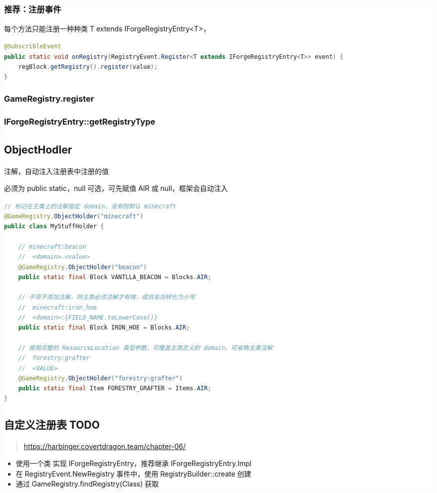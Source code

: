 ### 推荐：注册事件

每个方法只能注册一种种类 T extends IForgeRegistryEntry\<T>，

```java
@SubscribleEvent
public static void onRegistry(RegistryEvent.Register<T extends IForgeRegistryEntry<T>> event) {
    regBlock.getRegistry().register(value);
}
```



### GameRegistry.register

### IForgeRegistryEntry::getRegistryType



## ObjectHodler

注解，自动注入注册表中注册的值

必须为 public static，null 可选，可先赋值 AIR 或 null，框架会自动注入

```java
// 标记在主类上的注解指定 domain，没有则默认 minecraft
@GameRegistry.ObjectHolder("minecraft")
public class MyStuffHolder {

    // minecraft:beacon
    //  <domain>.<value>
    @GameRegistry.ObjectHolder("beacon")
    public static final Block VANTLLA_BEACON = Blocks.AIR;

    // 子项不添加注解，则主类必须注解才有效，成员名将转化为小写
    //  minecraft:iron_hoe
    //  <domain>:{FIELD_NAME.toLowerCase()}
    public static final Block IRON_HOE = Blocks.AIR;

    // 使用完整的 ResourceLocation 类型参数，可覆盖主类定义的 domain，可省略主类注解
    //  forestry:grafter
    //  <VALUE>
    @GameRegistry.ObjectHolder("forestry:grafter")
    public static final Item FORESTRY_GRAFTER = Items.AIR;
}
```

## 自定义注册表 TODO

> https://harbinger.covertdragon.team/chapter-06/

- 使用一个类 实现 IForgeRegistryEntry，推荐继承 IForgeRegistryEntry.Impl
- 在 RegistryEvent.NewRegistry 事件中，使用 RegistryBuilder::create 创建
- 通过 GameRegistry.findRegistry(Class) 获取
